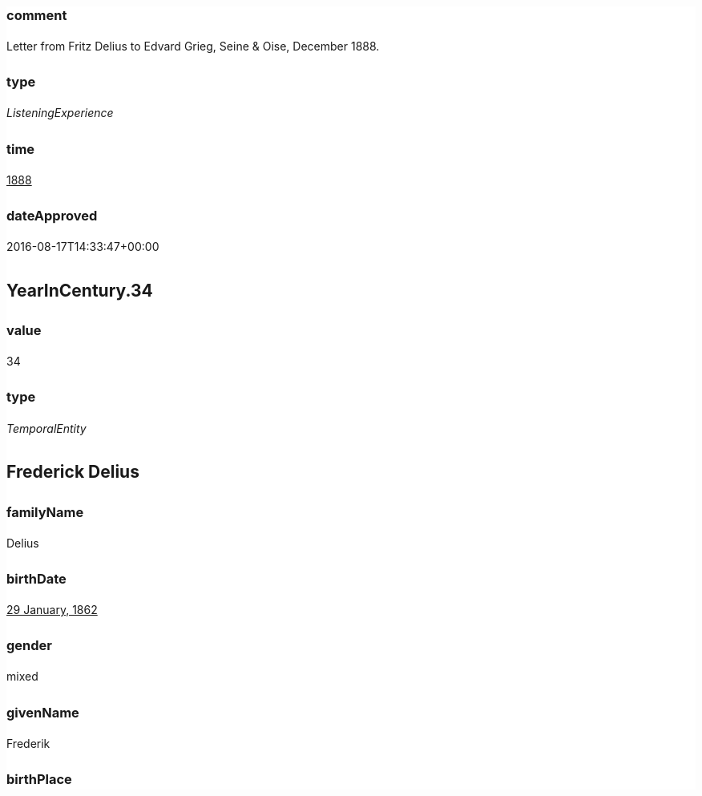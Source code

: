 ### comment


Letter from Fritz Delius to Edvard Grieg, Seine & Oise, December 1888.

### type


*ListeningExperience*

### time


[1888](#1888)

### dateApproved


2016-08-17T14:33:47+00:00

## YearInCentury.34

### value


34

### type


*TemporalEntity*

## Frederick Delius

### familyName


Delius

### birthDate


[29 January, 1862](#29-January-1862)

### gender


mixed

### givenName


Frederik

### birthPlace

